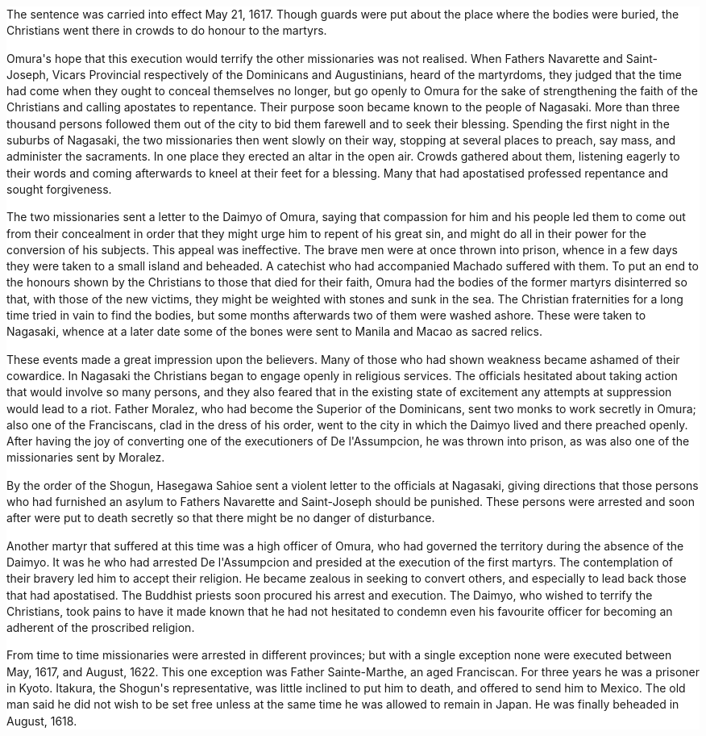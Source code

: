 The sentence was carried into effect May 21, 1617. Though guards were put about the place where the bodies were buried, the Christians went there in crowds to do honour to the martyrs.

Omura's hope that this execution would terrify the other missionaries was not realised. When Fathers Navarette and Saint-Joseph, Vicars Provincial respectively of the Dominicans and Augustinians, heard of the martyrdoms, they judged that the time had come when they ought to conceal themselves no longer, but go openly to Omura for the sake of strengthening the faith of the Christians and calling apostates to repentance. Their purpose soon became known to the people of Nagasaki. More than three thousand persons followed them out of the city to bid them farewell and to seek their blessing. Spending the first night in the suburbs of Nagasaki, the two missionaries then went slowly on their way, stopping at several places to preach, say mass, and administer the sacraments. In one place they erected an altar in the open air. Crowds gathered about them, listening eagerly to their words and coming afterwards to kneel at their feet for a blessing. Many that had apostatised professed repentance and sought forgiveness.

The two missionaries sent a letter to the Daimyo of Omura, saying that compassion for him and his people led them to come out from their concealment in order that they might urge him to repent of his great sin, and might do all in their power for the conversion of his subjects. This appeal was ineffective. The brave men were at once thrown into prison, whence in a few days they were taken to a small island and beheaded. A catechist who had accompanied Machado suffered with them. To put an end to the honours shown by the Christians to those that died for their faith, Omura had the bodies of the former martyrs disinterred so that, with those of the new victims, they might be weighted with stones and sunk in the sea. The Christian fraternities for a long time tried in vain to find the bodies, but some months afterwards two of them were washed ashore. These were taken to Nagasaki, whence at a later date some of the bones were sent to Manila and Macao as sacred relics.

These events made a great impression upon the believers. Many of those who had shown weakness became ashamed of their cowardice. In Nagasaki the Christians began to engage openly in religious services. The officials hesitated about taking action that would involve so many persons, and they also feared that in the existing state of excitement any attempts at suppression would lead to a riot. Father Moralez, who had become the Superior of the Dominicans, sent two monks to work secretly in Omura; also one of the Franciscans, clad in the dress of his order, went to the city in which the Daimyo lived and there preached openly. After having the joy of converting one of the executioners of De l'Assumpcion, he was thrown into prison, as was also one of the missionaries sent by Moralez.

By the order of the Shogun, Hasegawa Sahioe sent a violent letter to the officials at Nagasaki, giving directions that those persons who had furnished an asylum to Fathers Navarette and Saint-Joseph should be punished. These persons were arrested and soon after were put to death secretly so that there might be no danger of disturbance.

Another martyr that suffered at this time was a high officer of Omura, who had governed the territory during the absence of the Daimyo. It was he who had arrested De l'Assumpcion and presided at the execution of the first martyrs. The contemplation of their bravery led him to accept their religion. He became zealous in seeking to convert others, and especially to lead back those that had apostatised. The Buddhist priests soon procured his arrest and execution. The Daimyo, who wished to terrify the Christians, took pains to have it made known that he had not hesitated to condemn even his favourite officer for becoming an adherent of the proscribed religion.

From time to time missionaries were arrested in different provinces; but with a single exception none were executed between May, 1617, and August, 1622. This one exception was Father Sainte-Marthe, an aged Franciscan. For three years he was a prisoner in Kyoto. Itakura, the Shogun's representative, was little inclined to put him to death, and offered to send him to Mexico. The old man said he did not wish to be set free unless at the same time he was allowed to remain in Japan. He was finally beheaded in August, 1618.
